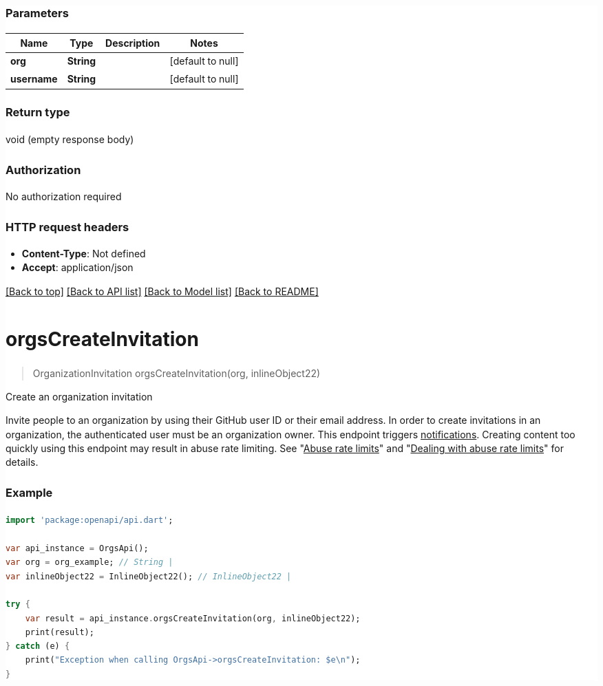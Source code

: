 
### Parameters

Name | Type | Description  | Notes
------------- | ------------- | ------------- | -------------
 **org** | **String**|  | [default to null]
 **username** | **String**|  | [default to null]

### Return type

void (empty response body)

### Authorization

No authorization required

### HTTP request headers

 - **Content-Type**: Not defined
 - **Accept**: application/json

[[Back to top]](#) [[Back to API list]](../README.md#documentation-for-api-endpoints) [[Back to Model list]](../README.md#documentation-for-models) [[Back to README]](../README.md)

# **orgsCreateInvitation**
> OrganizationInvitation orgsCreateInvitation(org, inlineObject22)

Create an organization invitation

Invite people to an organization by using their GitHub user ID or their email address. In order to create invitations in an organization, the authenticated user must be an organization owner.  This endpoint triggers [notifications](https://help.github.com/articles/about-notifications/). Creating content too quickly using this endpoint may result in abuse rate limiting. See \"[Abuse rate limits](https://developer.github.com/v3/#abuse-rate-limits)\" and \"[Dealing with abuse rate limits](https://developer.github.com/v3/guides/best-practices-for-integrators/#dealing-with-abuse-rate-limits)\" for details.

### Example 
```dart
import 'package:openapi/api.dart';

var api_instance = OrgsApi();
var org = org_example; // String | 
var inlineObject22 = InlineObject22(); // InlineObject22 | 

try { 
    var result = api_instance.orgsCreateInvitation(org, inlineObject22);
    print(result);
} catch (e) {
    print("Exception when calling OrgsApi->orgsCreateInvitation: $e\n");
}
```
